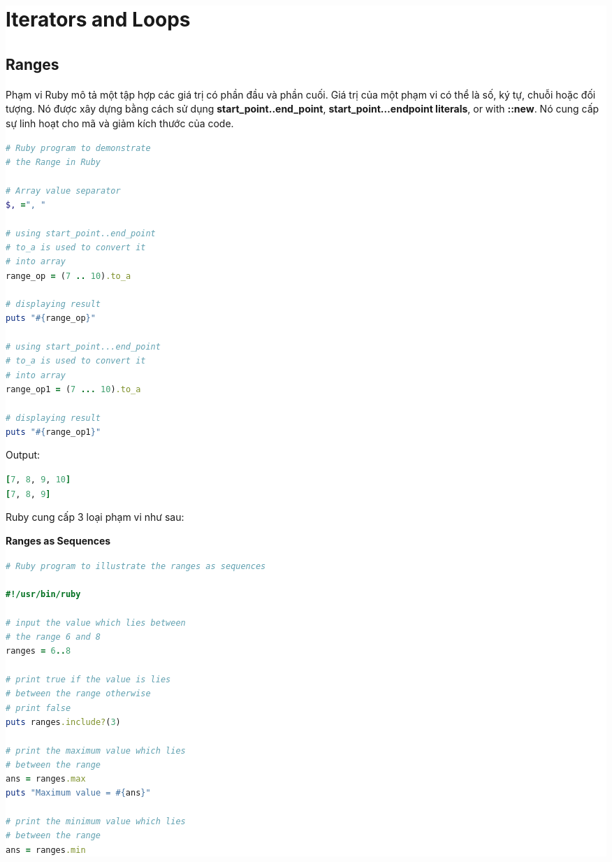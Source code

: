 # Iterators and Loops

## Ranges

Phạm vi Ruby mô tả một tập hợp các giá trị có phần đầu và phần cuối. Giá trị của một phạm vi có thể là số, ký tự, chuỗi hoặc đối tượng. Nó được xây dựng bằng cách sử dụng **start_point..end_point**, **start_point…endpoint literals**, or with **::new**. Nó cung cấp sự linh hoạt cho mã và giảm kích thước của code.

```ruby
# Ruby program to demonstrate  
# the Range in Ruby 
   
# Array value separator 
$, =", " 
   
# using start_point..end_point 
# to_a is used to convert it  
# into array 
range_op = (7 .. 10).to_a 
   
# displaying result 
puts "#{range_op}"
   
# using start_point...end_point 
# to_a is used to convert it  
# into array 
range_op1 = (7 ... 10).to_a 
   
# displaying result 
puts "#{range_op1}"
```

Output:
```ruby
[7, 8, 9, 10]
[7, 8, 9]
```

Ruby cung cấp 3 loại phạm vi như sau:

**Ranges as Sequences**

```ruby
# Ruby program to illustrate the ranges as sequences 
  
#!/usr/bin/ruby    
  
# input the value which lies between  
# the range 6 and 8     
ranges = 6..8   
  
# print true if the value is lies 
# between the range otherwise  
# print false  
puts ranges.include?(3) 
  
# print the maximum value which lies 
# between the range  
ans = ranges.max    
puts "Maximum value = #{ans}"   
  
# print the minimum value which lies 
# between the range  
ans = ranges.min    
```